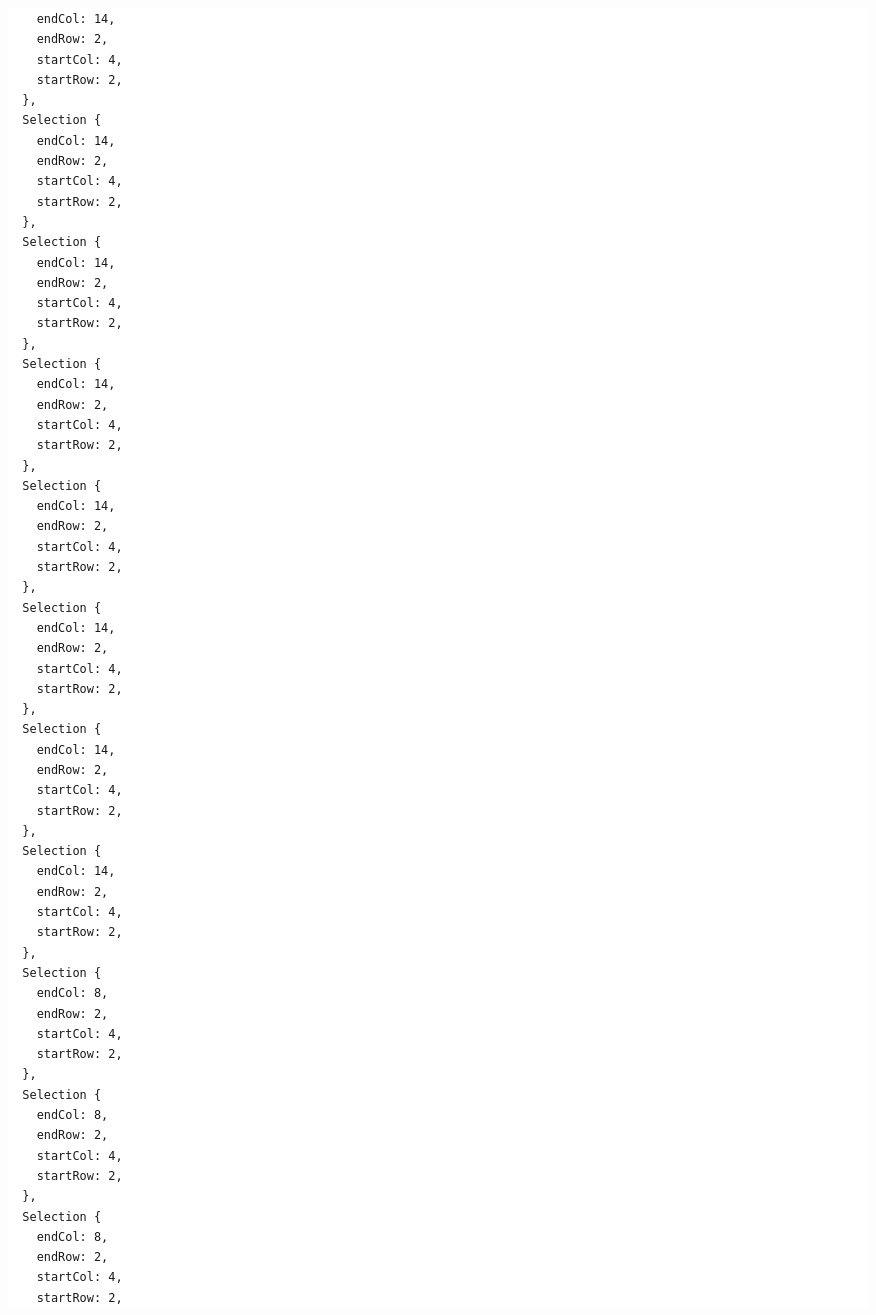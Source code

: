         endCol: 14,
        endRow: 2,
        startCol: 4,
        startRow: 2,
      },
      Selection {
        endCol: 14,
        endRow: 2,
        startCol: 4,
        startRow: 2,
      },
      Selection {
        endCol: 14,
        endRow: 2,
        startCol: 4,
        startRow: 2,
      },
      Selection {
        endCol: 14,
        endRow: 2,
        startCol: 4,
        startRow: 2,
      },
      Selection {
        endCol: 14,
        endRow: 2,
        startCol: 4,
        startRow: 2,
      },
      Selection {
        endCol: 14,
        endRow: 2,
        startCol: 4,
        startRow: 2,
      },
      Selection {
        endCol: 14,
        endRow: 2,
        startCol: 4,
        startRow: 2,
      },
      Selection {
        endCol: 14,
        endRow: 2,
        startCol: 4,
        startRow: 2,
      },
      Selection {
        endCol: 8,
        endRow: 2,
        startCol: 4,
        startRow: 2,
      },
      Selection {
        endCol: 8,
        endRow: 2,
        startCol: 4,
        startRow: 2,
      },
      Selection {
        endCol: 8,
        endRow: 2,
        startCol: 4,
        startRow: 2,